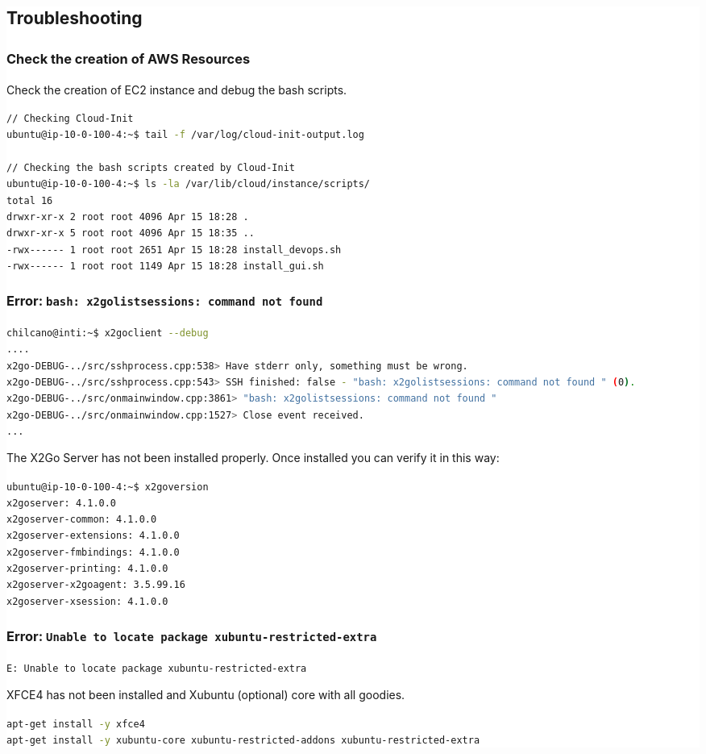 ## Troubleshooting

### Check the creation of AWS Resources

Check the creation of EC2 instance and debug the bash scripts.

```sh
// Checking Cloud-Init 
ubuntu@ip-10-0-100-4:~$ tail -f /var/log/cloud-init-output.log

// Checking the bash scripts created by Cloud-Init
ubuntu@ip-10-0-100-4:~$ ls -la /var/lib/cloud/instance/scripts/
total 16
drwxr-xr-x 2 root root 4096 Apr 15 18:28 .
drwxr-xr-x 5 root root 4096 Apr 15 18:35 ..
-rwx------ 1 root root 2651 Apr 15 18:28 install_devops.sh
-rwx------ 1 root root 1149 Apr 15 18:28 install_gui.sh
```

### Error: `bash: x2golistsessions: command not found`

```sh
chilcano@inti:~$ x2goclient --debug
....
x2go-DEBUG-../src/sshprocess.cpp:538> Have stderr only, something must be wrong.
x2go-DEBUG-../src/sshprocess.cpp:543> SSH finished: false - "bash: x2golistsessions: command not found " (0).
x2go-DEBUG-../src/onmainwindow.cpp:3861> "bash: x2golistsessions: command not found "
x2go-DEBUG-../src/onmainwindow.cpp:1527> Close event received.
...
```

The X2Go Server has not been installed properly. Once installed you can verify it in this way:   
```sh
ubuntu@ip-10-0-100-4:~$ x2goversion 
x2goserver: 4.1.0.0
x2goserver-common: 4.1.0.0
x2goserver-extensions: 4.1.0.0
x2goserver-fmbindings: 4.1.0.0
x2goserver-printing: 4.1.0.0
x2goserver-x2goagent: 3.5.99.16
x2goserver-xsession: 4.1.0.0
```

### Error: `Unable to locate package xubuntu-restricted-extra`

```sh
E: Unable to locate package xubuntu-restricted-extra
```

XFCE4 has not been installed and Xubuntu (optional) core with all goodies.
```sh
apt-get install -y xfce4
apt-get install -y xubuntu-core xubuntu-restricted-addons xubuntu-restricted-extra
```
